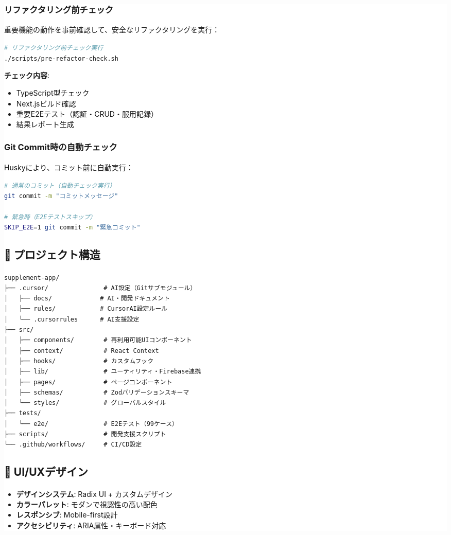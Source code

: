 ### リファクタリング前チェック

重要機能の動作を事前確認して、安全なリファクタリングを実行：

```bash
# リファクタリング前チェック実行
./scripts/pre-refactor-check.sh
```

**チェック内容**:

- TypeScript型チェック
- Next.jsビルド確認
- 重要E2Eテスト（認証・CRUD・服用記録）
- 結果レポート生成

### Git Commit時の自動チェック

Huskyにより、コミット前に自動実行：

```bash
# 通常のコミット（自動チェック実行）
git commit -m "コミットメッセージ"

# 緊急時（E2Eテストスキップ）
SKIP_E2E=1 git commit -m "緊急コミット"
```

## 📁 プロジェクト構造

```
supplement-app/
├── .cursor/               # AI設定（Gitサブモジュール）
│   ├── docs/             # AI・開発ドキュメント
│   ├── rules/            # CursorAI設定ルール
│   └── .cursorrules      # AI支援設定
├── src/
│   ├── components/        # 再利用可能UIコンポーネント
│   ├── context/           # React Context
│   ├── hooks/             # カスタムフック
│   ├── lib/               # ユーティリティ・Firebase連携
│   ├── pages/             # ページコンポーネント
│   ├── schemas/           # Zodバリデーションスキーマ
│   └── styles/            # グローバルスタイル
├── tests/
│   └── e2e/               # E2Eテスト（99ケース）
├── scripts/               # 開発支援スクリプト
└── .github/workflows/     # CI/CD設定
```

## 🎨 UI/UXデザイン

- **デザインシステム**: Radix UI + カスタムデザイン
- **カラーパレット**: モダンで視認性の高い配色
- **レスポンシブ**: Mobile-first設計
- **アクセシビリティ**: ARIA属性・キーボード対応
